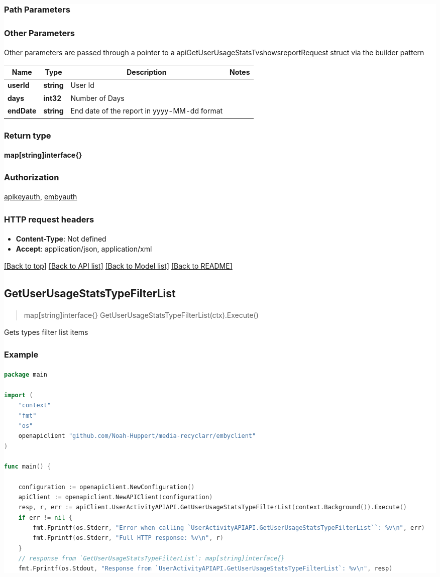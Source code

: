 ### Path Parameters



### Other Parameters

Other parameters are passed through a pointer to a apiGetUserUsageStatsTvshowsreportRequest struct via the builder pattern


Name | Type | Description  | Notes
------------- | ------------- | ------------- | -------------
 **userId** | **string** | User Id | 
 **days** | **int32** | Number of Days | 
 **endDate** | **string** | End date of the report in yyyy-MM-dd format | 

### Return type

**map[string]interface{}**

### Authorization

[apikeyauth](../README.md#apikeyauth), [embyauth](../README.md#embyauth)

### HTTP request headers

- **Content-Type**: Not defined
- **Accept**: application/json, application/xml

[[Back to top]](#) [[Back to API list]](../README.md#documentation-for-api-endpoints)
[[Back to Model list]](../README.md#documentation-for-models)
[[Back to README]](../README.md)


## GetUserUsageStatsTypeFilterList

> map[string]interface{} GetUserUsageStatsTypeFilterList(ctx).Execute()

Gets types filter list items



### Example

```go
package main

import (
	"context"
	"fmt"
	"os"
	openapiclient "github.com/Noah-Huppert/media-recyclarr/embyclient"
)

func main() {

	configuration := openapiclient.NewConfiguration()
	apiClient := openapiclient.NewAPIClient(configuration)
	resp, r, err := apiClient.UserActivityAPIAPI.GetUserUsageStatsTypeFilterList(context.Background()).Execute()
	if err != nil {
		fmt.Fprintf(os.Stderr, "Error when calling `UserActivityAPIAPI.GetUserUsageStatsTypeFilterList``: %v\n", err)
		fmt.Fprintf(os.Stderr, "Full HTTP response: %v\n", r)
	}
	// response from `GetUserUsageStatsTypeFilterList`: map[string]interface{}
	fmt.Fprintf(os.Stdout, "Response from `UserActivityAPIAPI.GetUserUsageStatsTypeFilterList`: %v\n", resp)
```
